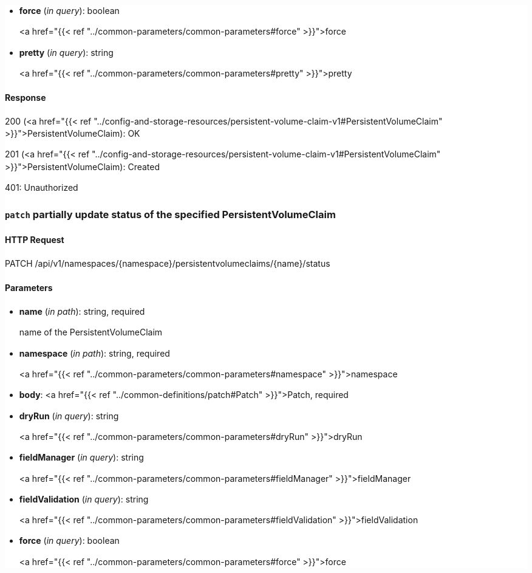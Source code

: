 
- **force** (*in query*): boolean

  <a href="{{< ref "../common-parameters/common-parameters#force" >}}">force</a>


- **pretty** (*in query*): string

  <a href="{{< ref "../common-parameters/common-parameters#pretty" >}}">pretty</a>



#### Response


200 (<a href="{{< ref "../config-and-storage-resources/persistent-volume-claim-v1#PersistentVolumeClaim" >}}">PersistentVolumeClaim</a>): OK

201 (<a href="{{< ref "../config-and-storage-resources/persistent-volume-claim-v1#PersistentVolumeClaim" >}}">PersistentVolumeClaim</a>): Created

401: Unauthorized


### `patch` partially update status of the specified PersistentVolumeClaim

#### HTTP Request

PATCH /api/v1/namespaces/{namespace}/persistentvolumeclaims/{name}/status

#### Parameters


- **name** (*in path*): string, required

  name of the PersistentVolumeClaim


- **namespace** (*in path*): string, required

  <a href="{{< ref "../common-parameters/common-parameters#namespace" >}}">namespace</a>


- **body**: <a href="{{< ref "../common-definitions/patch#Patch" >}}">Patch</a>, required

  


- **dryRun** (*in query*): string

  <a href="{{< ref "../common-parameters/common-parameters#dryRun" >}}">dryRun</a>


- **fieldManager** (*in query*): string

  <a href="{{< ref "../common-parameters/common-parameters#fieldManager" >}}">fieldManager</a>


- **fieldValidation** (*in query*): string

  <a href="{{< ref "../common-parameters/common-parameters#fieldValidation" >}}">fieldValidation</a>


- **force** (*in query*): boolean

  <a href="{{< ref "../common-parameters/common-parameters#force" >}}">force</a>
